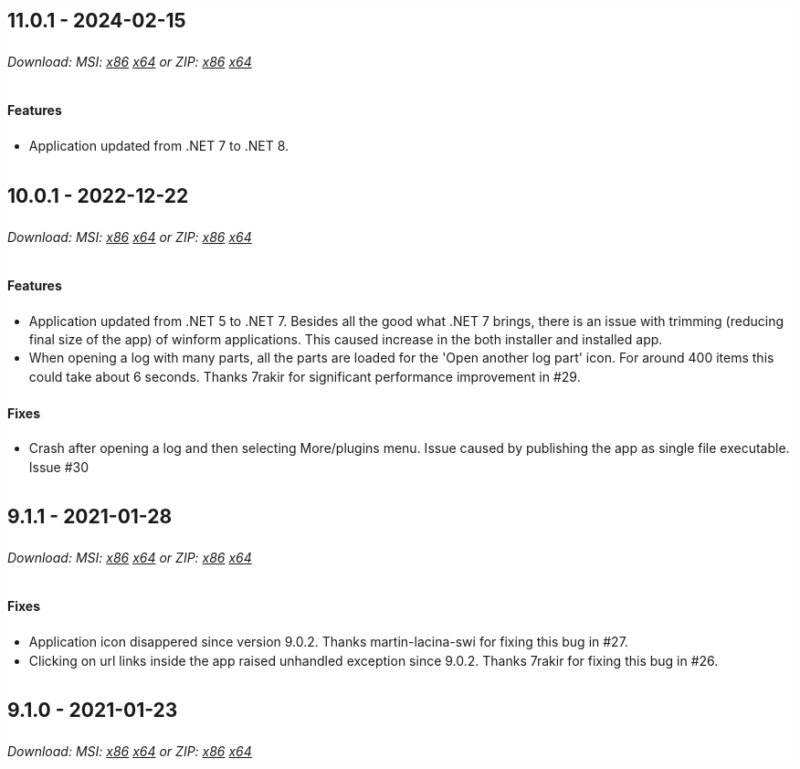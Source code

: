 ## 11.0.1 - 2024-02-15
###### Download: MSI: [x86](https://github.com/Scarfsail/AdvancedLogViewer/releases/download/11.0.1/AdvancedLogViewer_11.0.1_win-x86.msi)  [x64](https://github.com/Scarfsail/AdvancedLogViewer/releases/download/11.0.1/AdvancedLogViewer_11.0.1_win-x64.msi) or ZIP: [x86](https://github.com/Scarfsail/AdvancedLogViewer/releases/download/11.0.1/AdvancedLogViewer_11.0.1_win-x86.zip) [x64](https://github.com/Scarfsail/AdvancedLogViewer/releases/download/11.0.1/AdvancedLogViewer_11.0.1_win-x64.zip)
#### Features
* Application updated from .NET 7 to .NET 8. 
## 10.0.1 - 2022-12-22
###### Download: MSI: [x86](https://github.com/Scarfsail/AdvancedLogViewer/releases/download/10.0.1/AdvancedLogViewer_10.0.1_win-x86.msi)  [x64](https://github.com/Scarfsail/AdvancedLogViewer/releases/download/10.0.1/AdvancedLogViewer_10.0.1_win-x64.msi) or ZIP: [x86](https://github.com/Scarfsail/AdvancedLogViewer/releases/download/10.0.1/AdvancedLogViewer_10.0.1_win-x86.zip) [x64](https://github.com/Scarfsail/AdvancedLogViewer/releases/download/10.0.1/AdvancedLogViewer_10.0.1_win-x64.zip)
#### Features
* Application updated from .NET 5 to .NET 7. Besides all the good what .NET 7 brings, there is an issue with trimming (reducing final size of the app) of winform applications. This caused increase in the both installer and installed app.
* When opening a log with many parts, all the parts are loaded for the 'Open another log part' icon. For around 400 items this could take about 6 seconds. Thanks 7rakir for significant performance improvement in #29. 
#### Fixes
* Crash after opening a log and then selecting More/plugins menu. Issue caused by publishing the app as single file executable. Issue #30
## 9.1.1 - 2021-01-28
###### Download: MSI: [x86](https://github.com/Scarfsail/AdvancedLogViewer/releases/download/9.1.1/AdvancedLogViewer_9.1.1_win-x86.msi)  [x64](https://github.com/Scarfsail/AdvancedLogViewer/releases/download/9.1.1/AdvancedLogViewer_9.1.1_win-x64.msi) or ZIP: [x86](https://github.com/Scarfsail/AdvancedLogViewer/releases/download/9.1.1/AdvancedLogViewer_9.1.1_win-x86.zip) [x64](https://github.com/Scarfsail/AdvancedLogViewer/releases/download/9.1.1/AdvancedLogViewer_9.1.1_win-x64.zip)
#### Fixes
* Application icon disappered since version 9.0.2. Thanks martin-lacina-swi for fixing this bug in #27.
* Clicking on url links inside the app raised unhandled exception since 9.0.2. Thanks 7rakir for fixing this bug in #26.
## 9.1.0 - 2021-01-23
###### Download: MSI: [x86](https://github.com/Scarfsail/AdvancedLogViewer/releases/download/9.1.0/AdvancedLogViewer_9.1.0_win-x86.msi)  [x64](https://github.com/Scarfsail/AdvancedLogViewer/releases/download/9.1.0/AdvancedLogViewer_9.1.0_win-x64.msi) or ZIP: [x86](https://github.com/Scarfsail/AdvancedLogViewer/releases/download/9.1.0/AdvancedLogViewer_9.1.0_win-x86.zip) [x64](https://github.com/Scarfsail/AdvancedLogViewer/releases/download/9.1.0/AdvancedLogViewer_9.1.0_win-x64.zip)